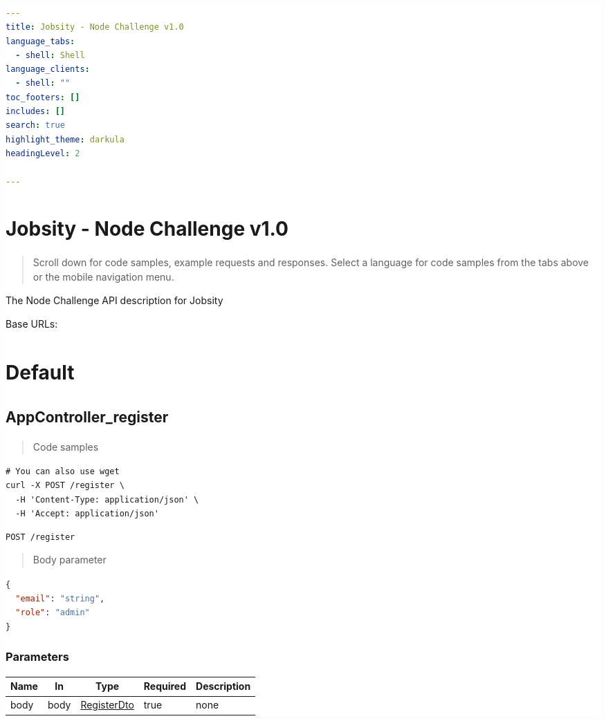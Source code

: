 ```yaml
---
title: Jobsity - Node Challenge v1.0
language_tabs:
  - shell: Shell
language_clients:
  - shell: ""
toc_footers: []
includes: []
search: true
highlight_theme: darkula
headingLevel: 2

---
```




<h1 id="jobsity-node-challenge">Jobsity - Node Challenge v1.0</h1>

> Scroll down for code samples, example requests and responses. Select a language for code samples from the tabs above or the mobile navigation menu.

The Node Challenge API description for Jobsity

Base URLs:

<h1 id="jobsity-node-challenge-default">Default</h1>

## AppController_register

<a id="opIdAppController_register"></a>

> Code samples

```shell
# You can also use wget
curl -X POST /register \
  -H 'Content-Type: application/json' \
  -H 'Accept: application/json'

```

`POST /register`

> Body parameter

```json
{
  "email": "string",
  "role": "admin"
}
```

<h3 id="appcontroller_register-parameters">Parameters</h3>

|Name|In|Type|Required|Description|
|---|---|---|---|---|
|body|body|[RegisterDto](#schemaregisterdto)|true|none|
